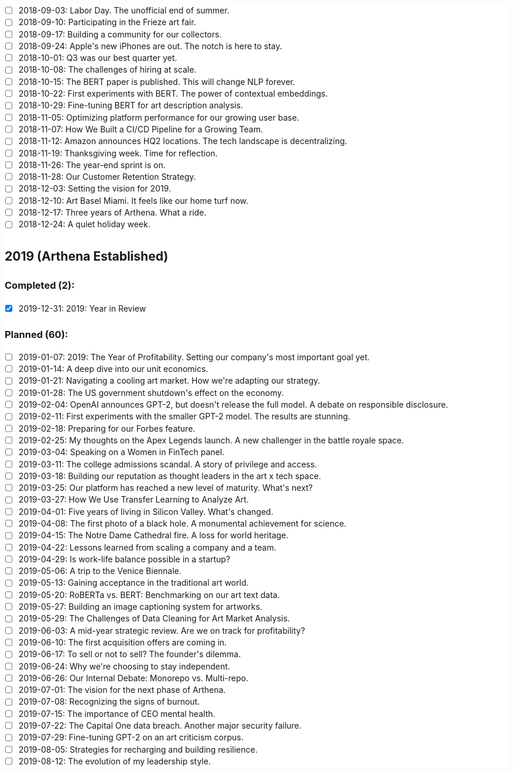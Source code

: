 - [ ] 2018-09-03: Labor Day. The unofficial end of summer.
- [ ] 2018-09-10: Participating in the Frieze art fair.
- [ ] 2018-09-17: Building a community for our collectors.
- [ ] 2018-09-24: Apple's new iPhones are out. The notch is here to stay.
- [ ] 2018-10-01: Q3 was our best quarter yet.
- [ ] 2018-10-08: The challenges of hiring at scale.
- [ ] 2018-10-15: The BERT paper is published. This will change NLP forever.
- [ ] 2018-10-22: First experiments with BERT. The power of contextual embeddings.
- [ ] 2018-10-29: Fine-tuning BERT for art description analysis.
- [ ] 2018-11-05: Optimizing platform performance for our growing user base.
- [ ] 2018-11-07: How We Built a CI/CD Pipeline for a Growing Team.
- [ ] 2018-11-12: Amazon announces HQ2 locations. The tech landscape is decentralizing.
- [ ] 2018-11-19: Thanksgiving week. Time for reflection.
- [ ] 2018-11-26: The year-end sprint is on.
- [ ] 2018-11-28: Our Customer Retention Strategy.
- [ ] 2018-12-03: Setting the vision for 2019.
- [ ] 2018-12-10: Art Basel Miami. It feels like our home turf now.
- [ ] 2018-12-17: Three years of Arthena. What a ride.
- [ ] 2018-12-24: A quiet holiday week.

## 2019 (Arthena Established)
### Completed (2):
- [x] 2019-12-31: 2019: Year in Review

### Planned (60):
- [ ] 2019-01-07: 2019: The Year of Profitability. Setting our company's most important goal yet.
- [ ] 2019-01-14: A deep dive into our unit economics.
- [ ] 2019-01-21: Navigating a cooling art market. How we're adapting our strategy.
- [ ] 2019-01-28: The US government shutdown's effect on the economy.
- [ ] 2019-02-04: OpenAI announces GPT-2, but doesn't release the full model. A debate on responsible disclosure.
- [ ] 2019-02-11: First experiments with the smaller GPT-2 model. The results are stunning.
- [ ] 2019-02-18: Preparing for our Forbes feature.
- [ ] 2019-02-25: My thoughts on the Apex Legends launch. A new challenger in the battle royale space.
- [ ] 2019-03-04: Speaking on a Women in FinTech panel.
- [ ] 2019-03-11: The college admissions scandal. A story of privilege and access.
- [ ] 2019-03-18: Building our reputation as thought leaders in the art x tech space.
- [ ] 2019-03-25: Our platform has reached a new level of maturity. What's next?
- [ ] 2019-03-27: How We Use Transfer Learning to Analyze Art.
- [ ] 2019-04-01: Five years of living in Silicon Valley. What's changed.
- [ ] 2019-04-08: The first photo of a black hole. A monumental achievement for science.
- [ ] 2019-04-15: The Notre Dame Cathedral fire. A loss for world heritage.
- [ ] 2019-04-22: Lessons learned from scaling a company and a team.
- [ ] 2019-04-29: Is work-life balance possible in a startup?
- [ ] 2019-05-06: A trip to the Venice Biennale.
- [ ] 2019-05-13: Gaining acceptance in the traditional art world.
- [ ] 2019-05-20: RoBERTa vs. BERT: Benchmarking on our art text data.
- [ ] 2019-05-27: Building an image captioning system for artworks.
- [ ] 2019-05-29: The Challenges of Data Cleaning for Art Market Analysis.
- [ ] 2019-06-03: A mid-year strategic review. Are we on track for profitability?
- [ ] 2019-06-10: The first acquisition offers are coming in.
- [ ] 2019-06-17: To sell or not to sell? The founder's dilemma.
- [ ] 2019-06-24: Why we're choosing to stay independent.
- [ ] 2019-06-26: Our Internal Debate: Monorepo vs. Multi-repo.
- [ ] 2019-07-01: The vision for the next phase of Arthena.
- [ ] 2019-07-08: Recognizing the signs of burnout.
- [ ] 2019-07-15: The importance of CEO mental health.
- [ ] 2019-07-22: The Capital One data breach. Another major security failure.
- [ ] 2019-07-29: Fine-tuning GPT-2 on an art criticism corpus.
- [ ] 2019-08-05: Strategies for recharging and building resilience.
- [ ] 2019-08-12: The evolution of my leadership style.